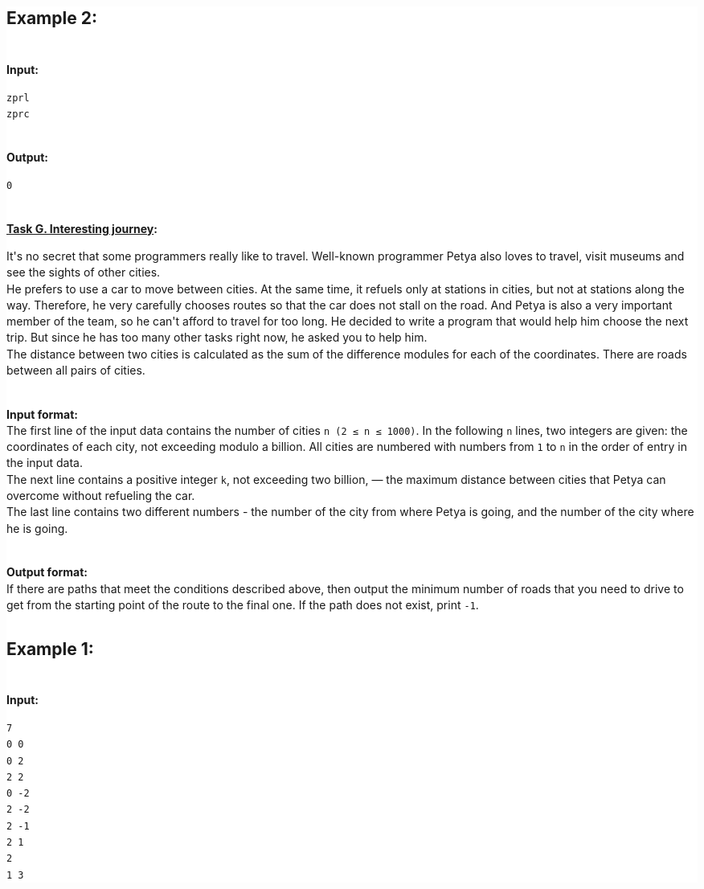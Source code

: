 ## Example 2:
<br><b>Input:</b><br>
```none
zprl
zprc
```

<br><b>Output:</b><br>
```none
0
```

<br> <b> [Task G. Interesting journey](./6_task.go): </b><br>

It's no secret that some programmers really like to travel. Well-known programmer Petya also loves
to travel, visit museums and see the sights of other cities.<br>
He prefers to use a car to move between cities. At the same time, it refuels only at stations
in cities, but not at stations along the way. Therefore, he very carefully chooses routes so that
the car does not stall on the road. And Petya is also a very important member of the team, so
he can't afford to travel for too long. He decided to write a program that would help him choose
the next trip. But since he has too many other tasks right now, he asked you to help him.<br>
The distance between two cities is calculated as the sum of the difference modules for each
of the coordinates. There are roads between all pairs of cities.<br>

<br><b>Input format:</b><br>
The first line of the input data contains the number of cities `n (2 ≤ n ≤ 1000)`.
In the following `n` lines, two integers are given: the coordinates of each city, not exceeding
modulo a billion. All cities are numbered with numbers from `1` to `n` in the order of entry
in the input data.<br>
The next line contains a positive integer `k`, not exceeding two billion, — the maximum distance
between cities that Petya can overcome without refueling the car.<br>
The last line contains two different numbers - the number of the city from where Petya is going,
and the number of the city where he is going.

<br><b>Output format:</b><br>
If there are paths that meet the conditions described above, then output the minimum number
of roads that you need to drive to get from the starting point of the route to the final one.
If the path does not exist, print `-1`.

## Example 1:
<br><b>Input:</b><br>
```none
7
0 0
0 2
2 2
0 -2
2 -2
2 -1
2 1
2
1 3
```
